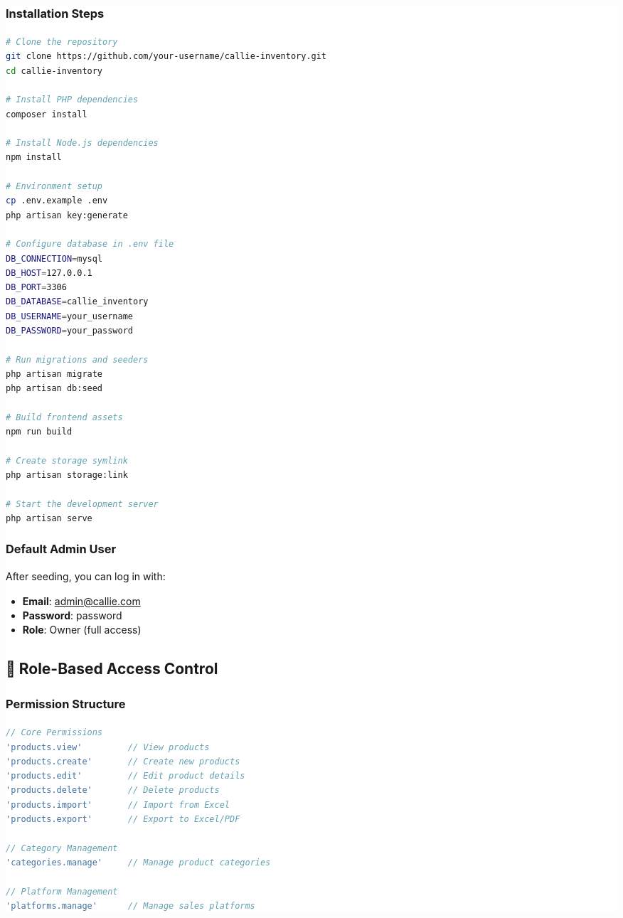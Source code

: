 ### Installation Steps

```bash
# Clone the repository
git clone https://github.com/your-username/callie-inventory.git
cd callie-inventory

# Install PHP dependencies
composer install

# Install Node.js dependencies
npm install

# Environment setup
cp .env.example .env
php artisan key:generate

# Configure database in .env file
DB_CONNECTION=mysql
DB_HOST=127.0.0.1
DB_PORT=3306
DB_DATABASE=callie_inventory
DB_USERNAME=your_username
DB_PASSWORD=your_password

# Run migrations and seeders
php artisan migrate
php artisan db:seed

# Build frontend assets
npm run build

# Create storage symlink
php artisan storage:link

# Start the development server
php artisan serve
```

### Default Admin User
After seeding, you can log in with:
- **Email**: admin@callie.com
- **Password**: password
- **Role**: Owner (full access)

## 🔐 Role-Based Access Control

### Permission Structure

```php
// Core Permissions
'products.view'         // View products
'products.create'       // Create new products
'products.edit'         // Edit product details
'products.delete'       // Delete products
'products.import'       // Import from Excel
'products.export'       // Export to Excel/PDF

// Category Management
'categories.manage'     // Manage product categories

// Platform Management
'platforms.manage'      // Manage sales platforms
```